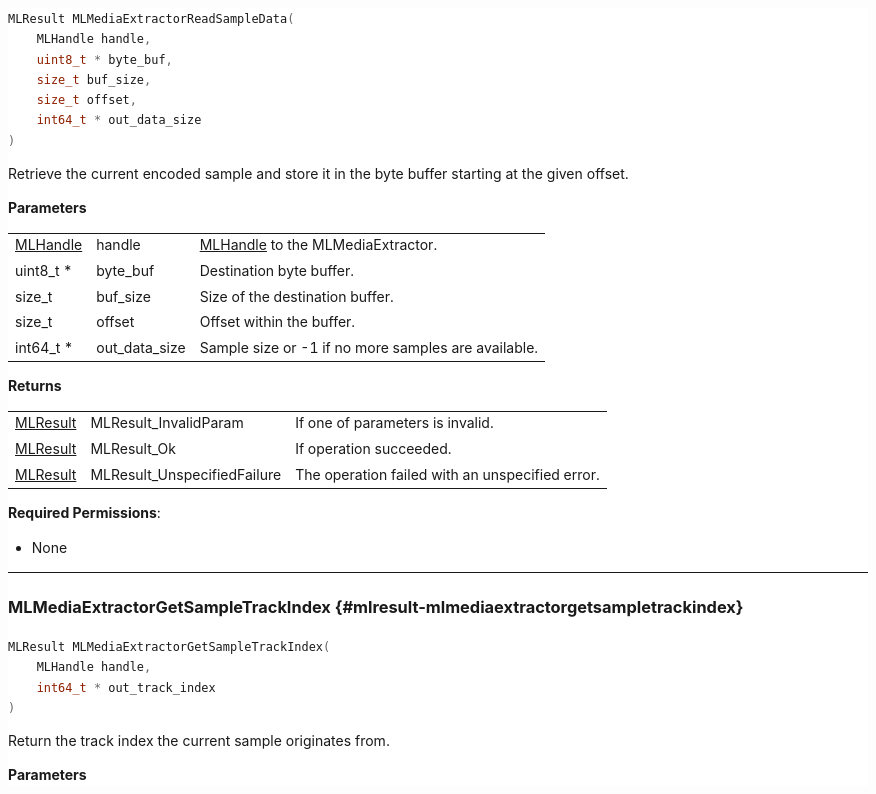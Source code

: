 ```cpp
MLResult MLMediaExtractorReadSampleData(
    MLHandle handle,
    uint8_t * byte_buf,
    size_t buf_size,
    size_t offset,
    int64_t * out_data_size
)
```

Retrieve the current encoded sample and store it in the byte buffer starting at the given offset. 

**Parameters**

|  |   |   |
|--|--|--|
| [MLHandle](/versioned_docs/version-14-Jun-2023/api-ref/api/Modules/group___platform/group___platform.md#uint64-t-mlhandle) |handle|[MLHandle](/versioned_docs/version-14-Jun-2023/api-ref/api/Modules/group___platform/group___platform.md#uint64-t-mlhandle) to the MLMediaExtractor. |
| uint8_t * |byte_buf|Destination byte buffer. |
| size_t |buf_size|Size of the destination buffer. |
| size_t |offset|Offset within the buffer. |
| int64_t * |out_data_size|Sample size or -1 if no more samples are available.|

**Returns**

|  |   |   |
|--|--|--|
| [MLResult](/versioned_docs/version-14-Jun-2023/api-ref/api/Modules/group___platform/group___platform.md#int32-t-mlresult) |MLResult_InvalidParam|If one of parameters is invalid. |
| [MLResult](/versioned_docs/version-14-Jun-2023/api-ref/api/Modules/group___platform/group___platform.md#int32-t-mlresult) |MLResult_Ok|If operation succeeded. |
| [MLResult](/versioned_docs/version-14-Jun-2023/api-ref/api/Modules/group___platform/group___platform.md#int32-t-mlresult) |MLResult_UnspecifiedFailure|The operation failed with an unspecified error.|
**Required Permissions**:

  * None 






-----------

### MLMediaExtractorGetSampleTrackIndex {#mlresult-mlmediaextractorgetsampletrackindex}

```cpp
MLResult MLMediaExtractorGetSampleTrackIndex(
    MLHandle handle,
    int64_t * out_track_index
)
```

Return the track index the current sample originates from. 

**Parameters**
